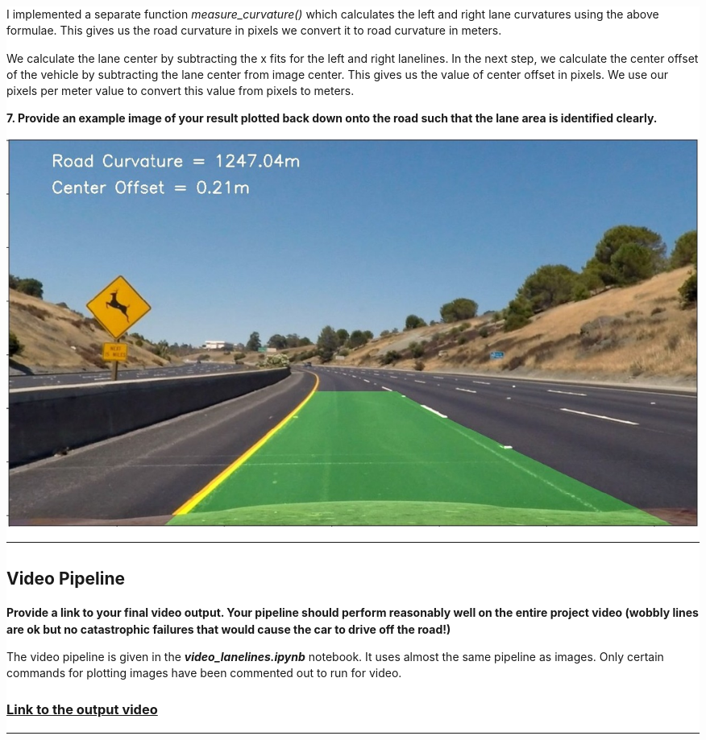 I implemented a separate function *measure_curvature()* which calculates the left and right lane curvatures using the above formulae. This gives us the road curvature in pixels we convert it to road curvature in meters.

We calculate the lane center by subtracting the x fits for the left and right lanelines. In the next step, we calculate the center offset of the vehicle by subtracting the lane center from image center. This gives us the value of center offset in pixels. We use our pixels per meter value to convert this value from pixels to meters.

**7. Provide an example image of your result plotted back down onto the road such that the lane area is identified clearly.**

![image](markdown_images/test2-result.jpg)

---
## Video Pipeline

**Provide a link to your final video output. Your pipeline should perform reasonably well on the entire project video (wobbly lines are ok but no catastrophic failures that would cause the car to drive off the road!)**

The video pipeline is given in the ***video_lanelines.ipynb*** notebook. It uses almost the same pipeline as images. Only certain commands for plotting images have been commented out to run for video.

### [Link to the output video](videos_output)

---

